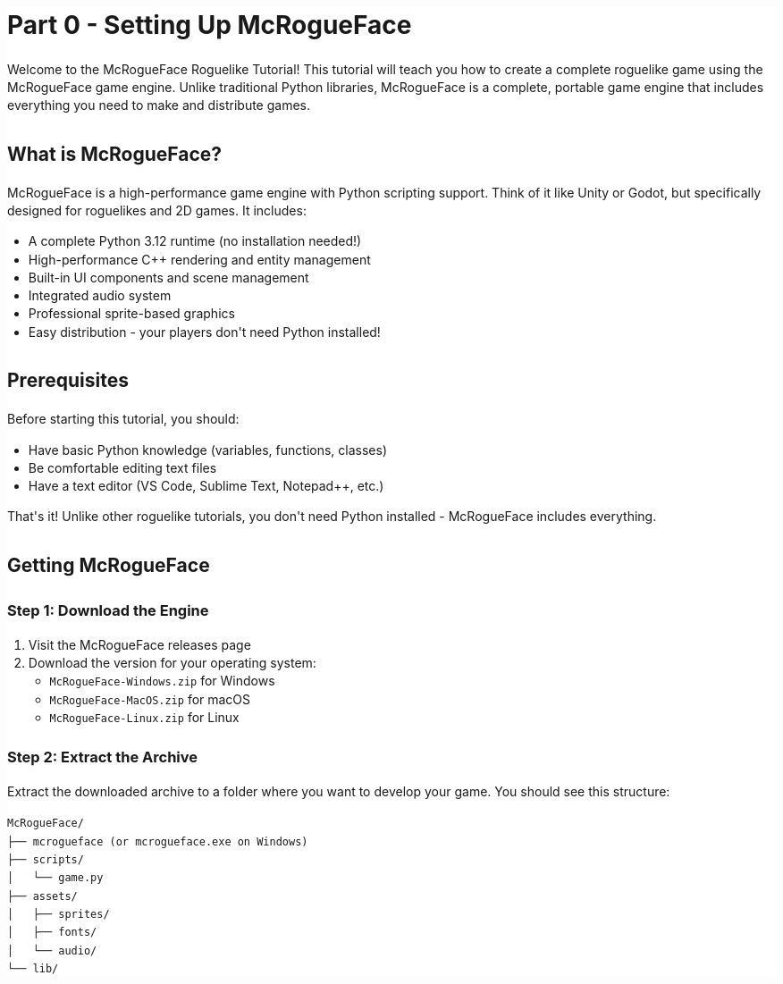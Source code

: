 # Part 0 - Setting Up McRogueFace

Welcome to the McRogueFace Roguelike Tutorial! This tutorial will teach you how to create a complete roguelike game using the McRogueFace game engine. Unlike traditional Python libraries, McRogueFace is a complete, portable game engine that includes everything you need to make and distribute games.

## What is McRogueFace?

McRogueFace is a high-performance game engine with Python scripting support. Think of it like Unity or Godot, but specifically designed for roguelikes and 2D games. It includes:

- A complete Python 3.12 runtime (no installation needed!)
- High-performance C++ rendering and entity management
- Built-in UI components and scene management
- Integrated audio system
- Professional sprite-based graphics
- Easy distribution - your players don't need Python installed!

## Prerequisites

Before starting this tutorial, you should:

- Have basic Python knowledge (variables, functions, classes)
- Be comfortable editing text files
- Have a text editor (VS Code, Sublime Text, Notepad++, etc.)

That's it! Unlike other roguelike tutorials, you don't need Python installed - McRogueFace includes everything.

## Getting McRogueFace

### Step 1: Download the Engine

1. Visit the McRogueFace releases page
2. Download the version for your operating system:
   - `McRogueFace-Windows.zip` for Windows
   - `McRogueFace-MacOS.zip` for macOS
   - `McRogueFace-Linux.zip` for Linux

### Step 2: Extract the Archive

Extract the downloaded archive to a folder where you want to develop your game. You should see this structure:

```
McRogueFace/
├── mcrogueface (or mcrogueface.exe on Windows)
├── scripts/
│   └── game.py
├── assets/
│   ├── sprites/
│   ├── fonts/
│   └── audio/
└── lib/
```
